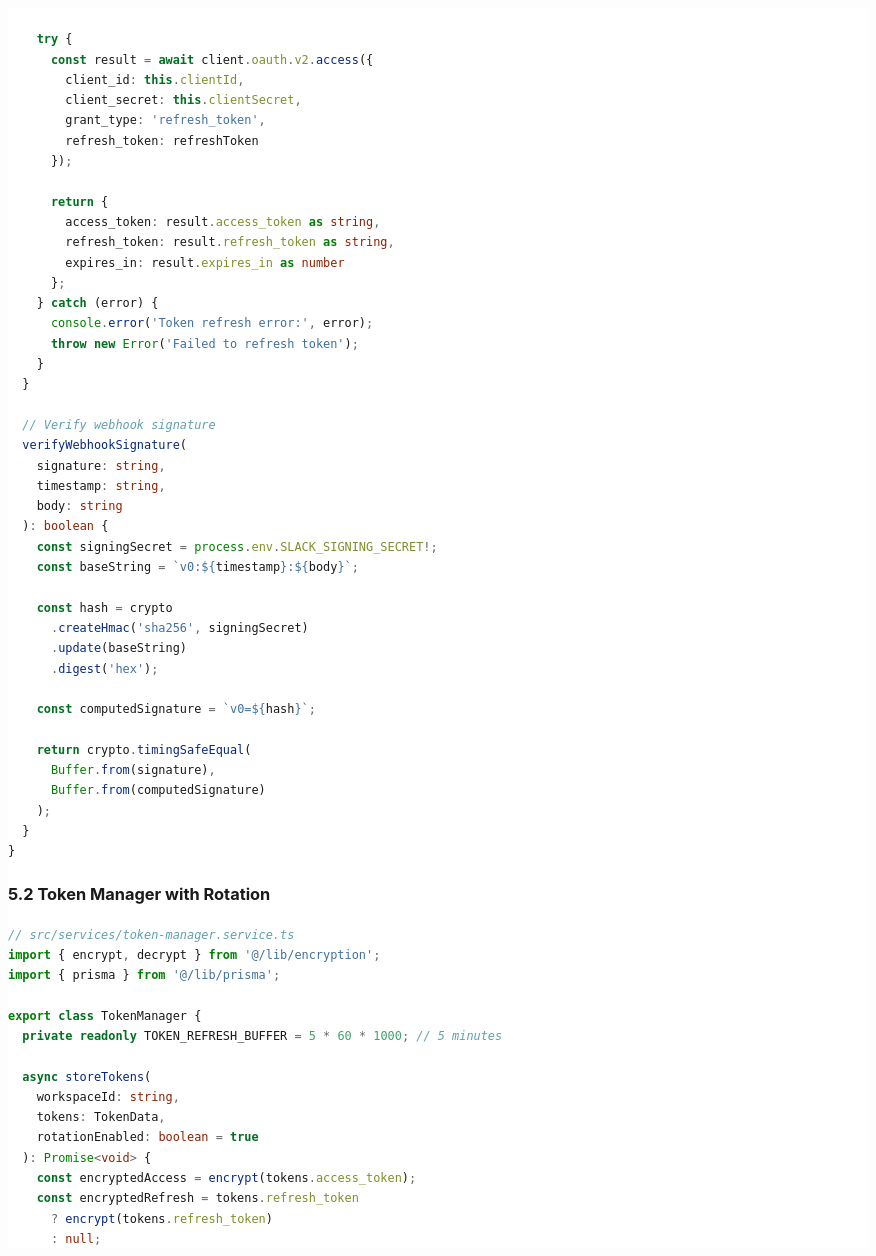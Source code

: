 ```typescript
    
    try {
      const result = await client.oauth.v2.access({
        client_id: this.clientId,
        client_secret: this.clientSecret,
        grant_type: 'refresh_token',
        refresh_token: refreshToken
      });
      
      return {
        access_token: result.access_token as string,
        refresh_token: result.refresh_token as string,
        expires_in: result.expires_in as number
      };
    } catch (error) {
      console.error('Token refresh error:', error);
      throw new Error('Failed to refresh token');
    }
  }
  
  // Verify webhook signature
  verifyWebhookSignature(
    signature: string,
    timestamp: string,
    body: string
  ): boolean {
    const signingSecret = process.env.SLACK_SIGNING_SECRET!;
    const baseString = `v0:${timestamp}:${body}`;
    
    const hash = crypto
      .createHmac('sha256', signingSecret)
      .update(baseString)
      .digest('hex');
    
    const computedSignature = `v0=${hash}`;
    
    return crypto.timingSafeEqual(
      Buffer.from(signature),
      Buffer.from(computedSignature)
    );
  }
}
```

### 5.2 Token Manager with Rotation

```typescript
// src/services/token-manager.service.ts
import { encrypt, decrypt } from '@/lib/encryption';
import { prisma } from '@/lib/prisma';

export class TokenManager {
  private readonly TOKEN_REFRESH_BUFFER = 5 * 60 * 1000; // 5 minutes
  
  async storeTokens(
    workspaceId: string,
    tokens: TokenData,
    rotationEnabled: boolean = true
  ): Promise<void> {
    const encryptedAccess = encrypt(tokens.access_token);
    const encryptedRefresh = tokens.refresh_token 
      ? encrypt(tokens.refresh_token) 
      : null;
```